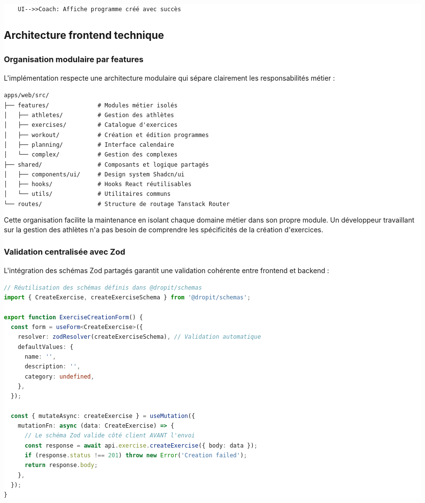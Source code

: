```mermaid
    UI-->>Coach: Affiche programme créé avec succès
```

## Architecture frontend technique

### Organisation modulaire par features

L'implémentation respecte une architecture modulaire qui sépare clairement les responsabilités métier :

```
apps/web/src/
├── features/              # Modules métier isolés
│   ├── athletes/          # Gestion des athlètes
│   ├── exercises/         # Catalogue d'exercices  
│   ├── workout/           # Création et édition programmes
│   ├── planning/          # Interface calendaire
│   └── complex/           # Gestion des complexes
├── shared/                # Composants et logique partagés
│   ├── components/ui/     # Design system Shadcn/ui
│   ├── hooks/             # Hooks React réutilisables
│   └── utils/             # Utilitaires communs
└── routes/                # Structure de routage Tanstack Router
```

Cette organisation facilite la maintenance en isolant chaque domaine métier dans son propre module. Un développeur travaillant sur la gestion des athlètes n'a pas besoin de comprendre les spécificités de la création d'exercices.

### Validation centralisée avec Zod

L'intégration des schémas Zod partagés garantit une validation cohérente entre frontend et backend :

```typescript
// Réutilisation des schémas définis dans @dropit/schemas
import { CreateExercise, createExerciseSchema } from '@dropit/schemas';

export function ExerciseCreationForm() {
  const form = useForm<CreateExercise>({
    resolver: zodResolver(createExerciseSchema), // Validation automatique
    defaultValues: {
      name: '',
      description: '',
      category: undefined,
    },
  });

  const { mutateAsync: createExercise } = useMutation({
    mutationFn: async (data: CreateExercise) => {
      // Le schéma Zod valide côté client AVANT l'envoi
      const response = await api.exercise.createExercise({ body: data });
      if (response.status !== 201) throw new Error('Creation failed');
      return response.body;
    },
  });
}
```

